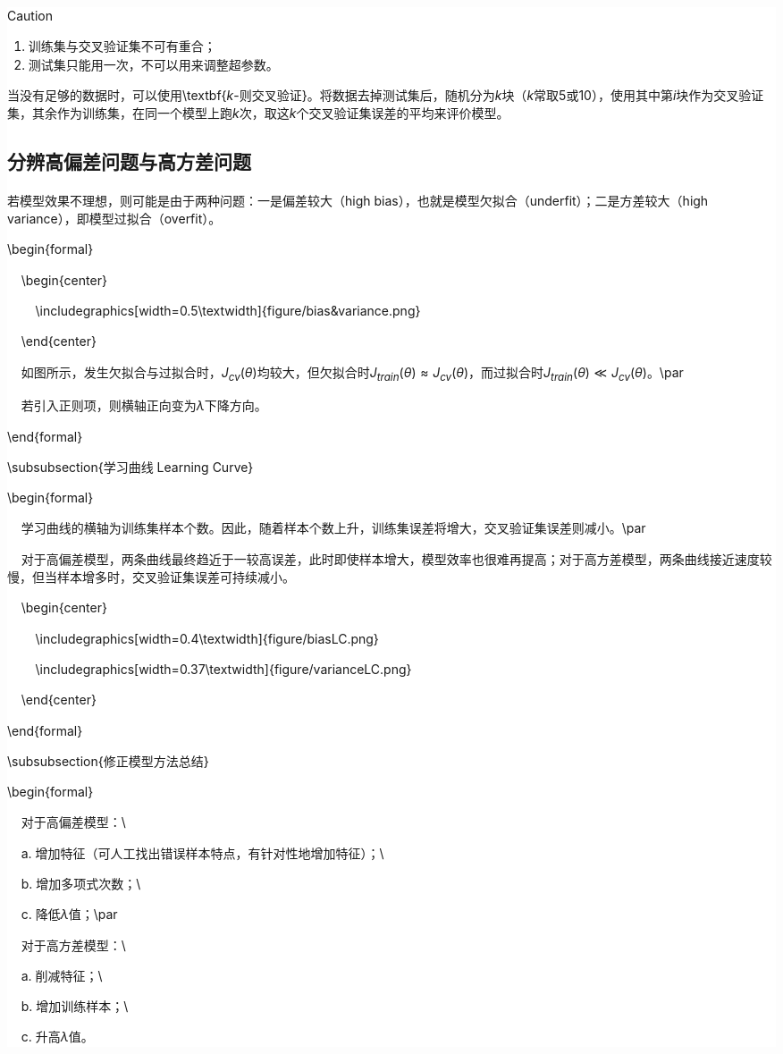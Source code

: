 > [!caution] 
> 1. 训练集与交叉验证集不可有重合；
> 2. 测试集只能用一次，不可以用来调整超参数。

当没有足够的数据时，可以使用\textbf{$k$-则交叉验证}。将数据去掉测试集后，随机分为$k$块（$k$常取5或10），使用其中第$i$块作为交叉验证集，其余作为训练集，在同一个模型上跑$k$次，取这$k$个交叉验证集误差的平均来评价模型。

## 分辨高偏差问题与高方差问题

若模型效果不理想，则可能是由于两种问题：一是偏差较大（high bias），也就是模型欠拟合（underfit）；二是方差较大（high variance），即模型过拟合（overfit）。

\begin{formal}

    \begin{center}

        \includegraphics[width=0.5\textwidth]{figure/bias&variance.png}

    \end{center}

    如图所示，发生欠拟合与过拟合时，$J_{cv}(\theta)$均较大，但欠拟合时$J_{train}(\theta)\approx J_{cv}(\theta)$，而过拟合时$J_{train}(\theta)\ll J_{cv}(\theta)$。\par

    若引入正则项，则横轴正向变为$\lambda$下降方向。

\end{formal}

\subsubsection{学习曲线 Learning Curve}

\begin{formal}

    学习曲线的横轴为训练集样本个数。因此，随着样本个数上升，训练集误差将增大，交叉验证集误差则减小。\par

    对于高偏差模型，两条曲线最终趋近于一较高误差，此时即使样本增大，模型效率也很难再提高；对于高方差模型，两条曲线接近速度较慢，但当样本增多时，交叉验证集误差可持续减小。

    \begin{center}

        \includegraphics[width=0.4\textwidth]{figure/biasLC.png}

        \includegraphics[width=0.37\textwidth]{figure/varianceLC.png}

    \end{center}

\end{formal}

\subsubsection{修正模型方法总结}

\begin{formal}

    对于高偏差模型：\\

    a. 增加特征（可人工找出错误样本特点，有针对性地增加特征）；\\

    b. 增加多项式次数；\\

    c. 降低$\lambda$值；\par

    对于高方差模型：\\

    a. 削减特征；\\

    b. 增加训练样本；\\

    c. 升高$\lambda$值。
